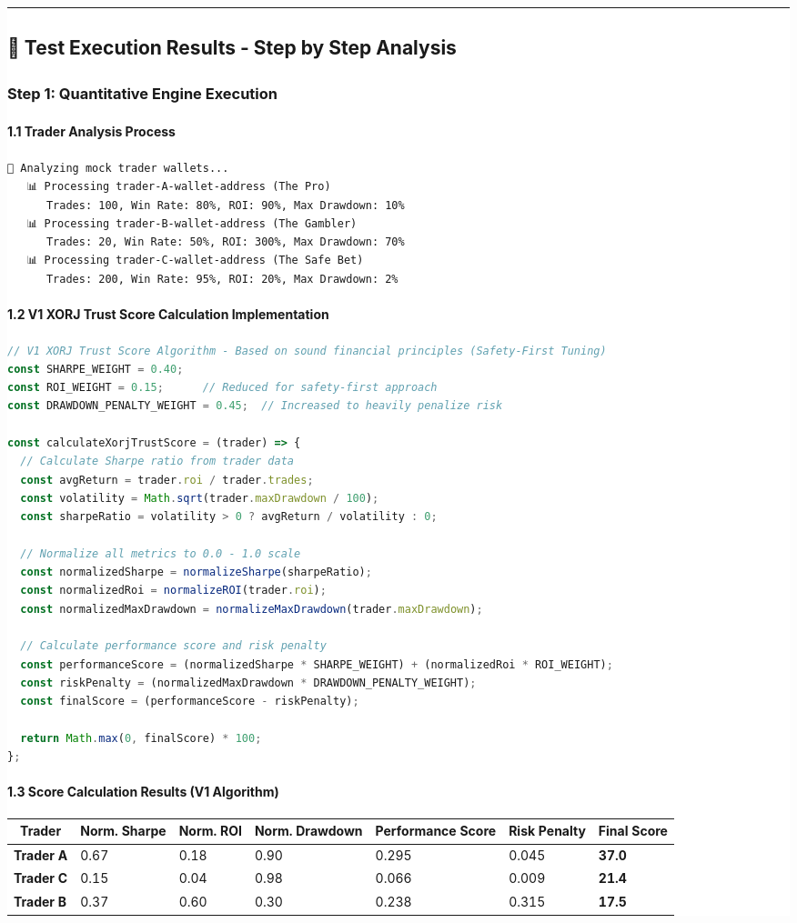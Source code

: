 
---

## 🧠 Test Execution Results - Step by Step Analysis

### **Step 1: Quantitative Engine Execution**

#### **1.1 Trader Analysis Process**
```
🔄 Analyzing mock trader wallets...
   📊 Processing trader-A-wallet-address (The Pro)
      Trades: 100, Win Rate: 80%, ROI: 90%, Max Drawdown: 10%
   📊 Processing trader-B-wallet-address (The Gambler)
      Trades: 20, Win Rate: 50%, ROI: 300%, Max Drawdown: 70%
   📊 Processing trader-C-wallet-address (The Safe Bet)
      Trades: 200, Win Rate: 95%, ROI: 20%, Max Drawdown: 2%
```

#### **1.2 V1 XORJ Trust Score Calculation Implementation**
```javascript
// V1 XORJ Trust Score Algorithm - Based on sound financial principles (Safety-First Tuning)
const SHARPE_WEIGHT = 0.40;
const ROI_WEIGHT = 0.15;      // Reduced for safety-first approach
const DRAWDOWN_PENALTY_WEIGHT = 0.45;  // Increased to heavily penalize risk

const calculateXorjTrustScore = (trader) => {
  // Calculate Sharpe ratio from trader data
  const avgReturn = trader.roi / trader.trades;
  const volatility = Math.sqrt(trader.maxDrawdown / 100);
  const sharpeRatio = volatility > 0 ? avgReturn / volatility : 0;
  
  // Normalize all metrics to 0.0 - 1.0 scale
  const normalizedSharpe = normalizeSharpe(sharpeRatio);
  const normalizedRoi = normalizeROI(trader.roi);
  const normalizedMaxDrawdown = normalizeMaxDrawdown(trader.maxDrawdown);
  
  // Calculate performance score and risk penalty
  const performanceScore = (normalizedSharpe * SHARPE_WEIGHT) + (normalizedRoi * ROI_WEIGHT);
  const riskPenalty = (normalizedMaxDrawdown * DRAWDOWN_PENALTY_WEIGHT);
  const finalScore = (performanceScore - riskPenalty);
  
  return Math.max(0, finalScore) * 100;
};
```

#### **1.3 Score Calculation Results (V1 Algorithm)**

| Trader | Norm. Sharpe | Norm. ROI | Norm. Drawdown | Performance Score | Risk Penalty | **Final Score** |
|--------|--------------|-----------|----------------|-------------------|--------------|-----------------|
| **Trader A** | 0.67 | 0.18 | 0.90 | 0.295 | 0.045 | **37.0** |
| **Trader C** | 0.15 | 0.04 | 0.98 | 0.066 | 0.009 | **21.4** |
| **Trader B** | 0.37 | 0.60 | 0.30 | 0.238 | 0.315 | **17.5** |
